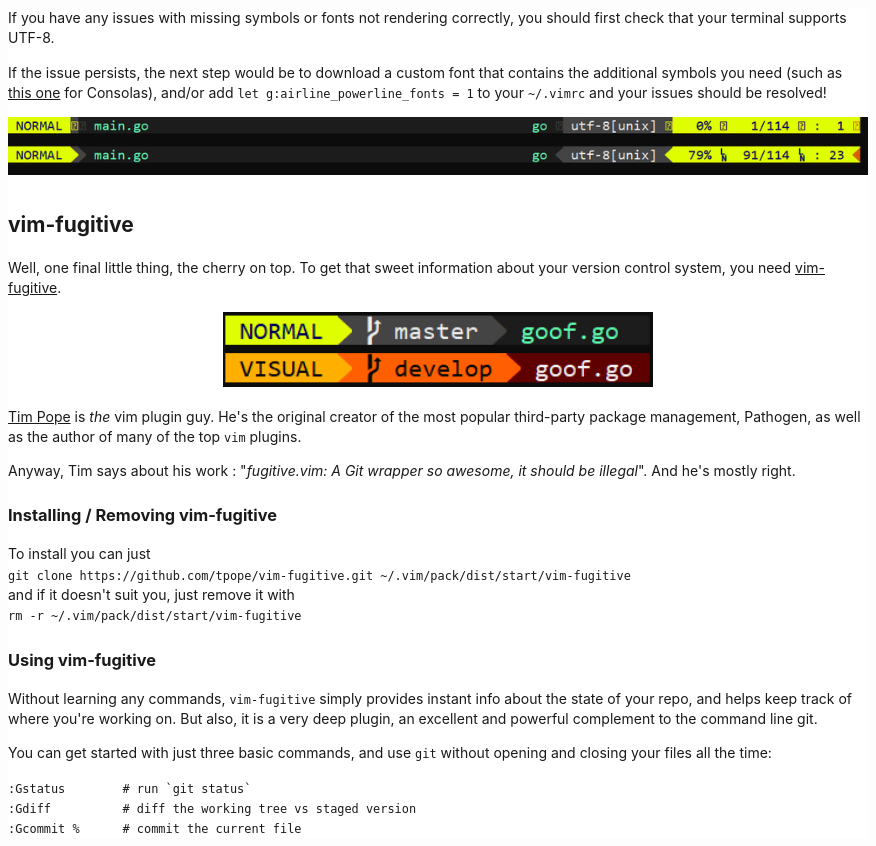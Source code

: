 

If you have any issues with missing symbols or fonts not rendering correctly, you should first check that your terminal supports UTF-8. 

If the issue persists, the next step would be to download a custom font that contains the additional symbols you need (such as [this one](https://github.com/runsisi/consolas-font-for-powerline) for Consolas), and/or add `let g:airline_powerline_fonts = 1` to your `~/.vimrc` and your issues should be resolved!

<center>
<img src="/images/vim-golang-ide/vim-airline-utf8.png" style='height: 100%; width: 100%; object-fit: contain'/>
</center>


## vim-fugitive

Well, one final little thing, the cherry on top. To get that sweet information about your version control system, you need [vim-fugitive](https://github.com/tpope/vim-fugitive). 

<center>
<img src="/images/vim-golang-ide/vim-fugitive.png" style='height: 50%; width: 50%; object-fit: contain'/>
</center>

[Tim Pope](http://twitter.com/tpope) is *the* vim plugin guy. He's the original creator of the most popular third-party package management, Pathogen, as well as the author of many of the top `vim` plugins.

Anyway, Tim says about his work : "*fugitive.vim: A Git wrapper so awesome, it should be illegal*". And he's mostly right.

### Installing / Removing vim-fugitive
To install you can just   
`git clone https://github.com/tpope/vim-fugitive.git ~/.vim/pack/dist/start/vim-fugitive`    
and if it doesn't suit you, just remove it with     
`rm -r ~/.vim/pack/dist/start/vim-fugitive`


### Using vim-fugitive
Without learning any commands, `vim-fugitive` simply provides instant info about the state of your repo, and helps keep track of where you're working on. But also, it is a very deep plugin, an excellent and powerful complement to the command line git. 

You can get started with just three basic commands, and use `git` without opening and closing your files all the time:
```
:Gstatus        # run `git status`
:Gdiff          # diff the working tree vs staged version
:Gcommit %      # commit the current file
```
